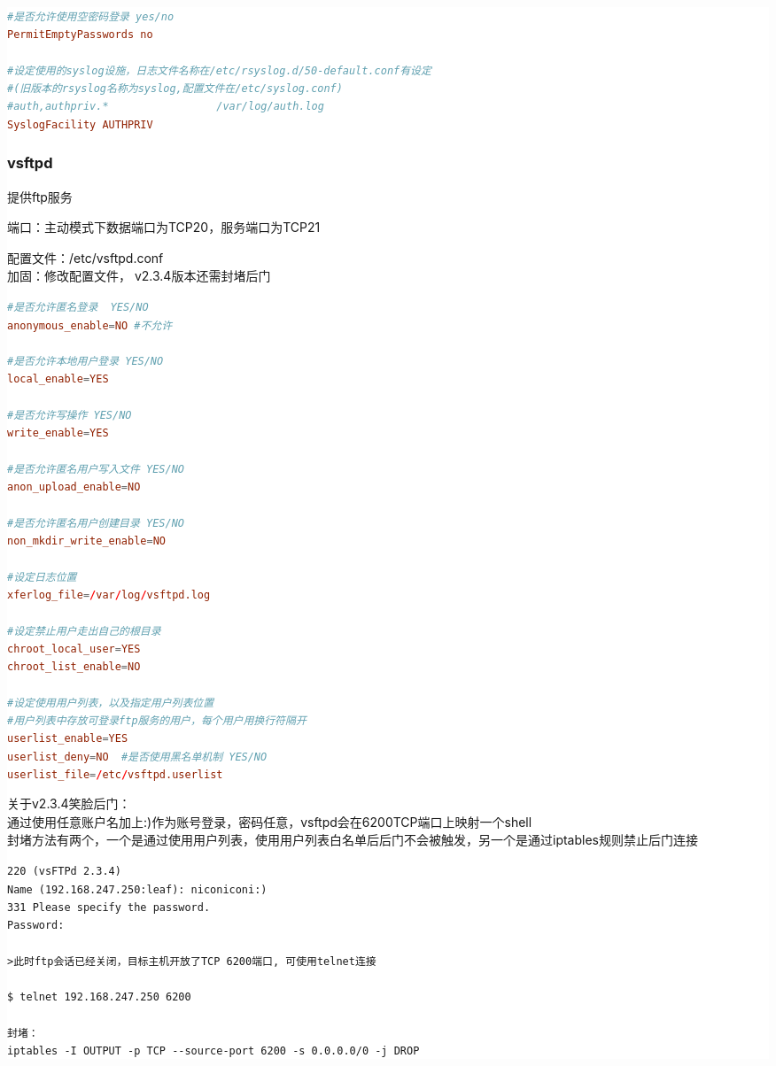 ```conf
#是否允许使用空密码登录 yes/no
PermitEmptyPasswords no

#设定使用的syslog设施，日志文件名称在/etc/rsyslog.d/50-default.conf有设定
#(旧版本的rsyslog名称为syslog,配置文件在/etc/syslog.conf)
#auth,authpriv.*                 /var/log/auth.log
SyslogFacility AUTHPRIV

```

### vsftpd
提供ftp服务  

端口：主动模式下数据端口为TCP20，服务端口为TCP21

配置文件：/etc/vsftpd.conf  
加固：修改配置文件， v2.3.4版本还需封堵后门  

```conf
#是否允许匿名登录  YES/NO
anonymous_enable=NO #不允许

#是否允许本地用户登录 YES/NO
local_enable=YES

#是否允许写操作 YES/NO
write_enable=YES

#是否允许匿名用户写入文件 YES/NO
anon_upload_enable=NO

#是否允许匿名用户创建目录 YES/NO
non_mkdir_write_enable=NO

#设定日志位置
xferlog_file=/var/log/vsftpd.log

#设定禁止用户走出自己的根目录
chroot_local_user=YES
chroot_list_enable=NO

#设定使用用户列表，以及指定用户列表位置
#用户列表中存放可登录ftp服务的用户，每个用户用换行符隔开
userlist_enable=YES
userlist_deny=NO  #是否使用黑名单机制 YES/NO
userlist_file=/etc/vsftpd.userlist
```

关于v2.3.4笑脸后门：  
通过使用任意账户名加上:)作为账号登录，密码任意，vsftpd会在6200TCP端口上映射一个shell  
封堵方法有两个，一个是通过使用用户列表，使用用户列表白名单后后门不会被触发，另一个是通过iptables规则禁止后门连接

```
220 (vsFTPd 2.3.4)
Name (192.168.247.250:leaf): niconiconi:)
331 Please specify the password.
Password:

>此时ftp会话已经关闭，目标主机开放了TCP 6200端口, 可使用telnet连接

$ telnet 192.168.247.250 6200

封堵：
iptables -I OUTPUT -p TCP --source-port 6200 -s 0.0.0.0/0 -j DROP
```
